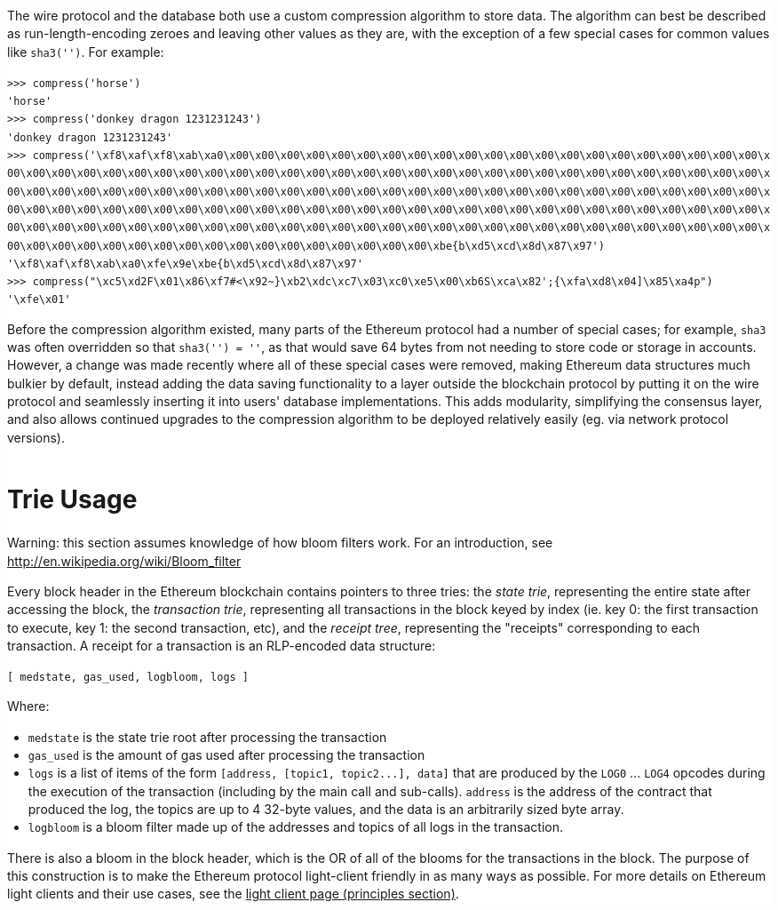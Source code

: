 The wire protocol and the database both use a custom compression algorithm to store data. The algorithm can best be described as run-length-encoding zeroes and leaving other values as they are, with the exception of a few special cases for common values like `sha3('')`. For example:

    >>> compress('horse')
    'horse'
    >>> compress('donkey dragon 1231231243')
    'donkey dragon 1231231243'
    >>> compress('\xf8\xaf\xf8\xab\xa0\x00\x00\x00\x00\x00\x00\x00\x00\x00\x00\x00\x00\x00\x00\x00\x00\x00\x00\x00\x00\x00\x00\x00\x00\x00\x00\x00\x00\x00\x00\x00\x00\x00\x00\x00\x00\x00\x00\x00\x00\x00\x00\x00\x00\x00\x00\x00\x00\x00\x00\x00\x00\x00\x00\x00\x00\x00\x00\x00\x00\x00\x00\x00\x00\x00\x00\x00\x00\x00\x00\x00\x00\x00\x00\x00\x00\x00\x00\x00\x00\x00\x00\x00\x00\x00\x00\x00\x00\x00\x00\x00\x00\x00\x00\x00\x00\x00\x00\x00\x00\x00\x00\x00\x00\x00\x00\x00\x00\x00\x00\x00\x00\x00\x00\x00\x00\x00\x00\x00\x00\x00\x00\x00\x00\x00\x00\x00\x00\x00\x00\x00\x00\x00\x00\x00\x00\x00\x00\x00\x00\x00\x00\x00\x00\x00\x00\x00\x00\x00\x00\x00\x00\x00\x00\x00\x00\x00\x00\xbe{b\xd5\xcd\x8d\x87\x97')
    '\xf8\xaf\xf8\xab\xa0\xfe\x9e\xbe{b\xd5\xcd\x8d\x87\x97'
    >>> compress("\xc5\xd2F\x01\x86\xf7#<\x92~}\xb2\xdc\xc7\x03\xc0\xe5\x00\xb6S\xca\x82';{\xfa\xd8\x04]\x85\xa4p")
    '\xfe\x01'

Before the compression algorithm existed, many parts of the Ethereum protocol had a number of special cases; for example, `sha3` was often overridden so that `sha3('') = ''`, as that would save 64 bytes from not needing to store code or storage in accounts. However, a change was made recently where all of these special cases were removed, making Ethereum data structures much bulkier by default, instead adding the data saving functionality to a layer outside the blockchain protocol by putting it on the wire protocol and seamlessly inserting it into users' database implementations. This adds modularity, simplifying the consensus layer, and also allows continued upgrades to the compression algorithm to be deployed relatively easily (eg. via network protocol versions). 

# Trie Usage

Warning: this section assumes knowledge of how bloom filters work. For an introduction, see http://en.wikipedia.org/wiki/Bloom_filter

Every block header in the Ethereum blockchain contains pointers to three tries: the _state trie_, representing the entire state after accessing the block, the _transaction trie_, representing all transactions in the block keyed by index (ie. key 0: the first transaction to execute, key 1: the second transaction, etc), and the _receipt tree_, representing the "receipts" corresponding to each transaction. A receipt for a transaction is an RLP-encoded data structure:

    [ medstate, gas_used, logbloom, logs ]

Where:

* `medstate` is the state trie root after processing the transaction
* `gas_used` is the amount of gas used after processing the transaction
* `logs` is a list of items of the form `[address, [topic1, topic2...], data]` that are produced by the `LOG0` ... `LOG4` opcodes during the execution of the transaction (including by the main call and sub-calls). `address` is the address of the contract that produced the log, the topics are up to 4 32-byte values, and the data is an arbitrarily sized byte array.
* `logbloom` is a bloom filter made up of the addresses and topics of all logs in the transaction.

There is also a bloom in the block header, which is the OR of all of the blooms for the transactions in the block. The purpose of this construction is to make the Ethereum protocol light-client friendly in as many ways as possible. For more details on Ethereum light clients and their use cases, see the [light client page (principles section)](https://github.com/ethereum/wiki/wiki/Light-client-protocol#principles).
